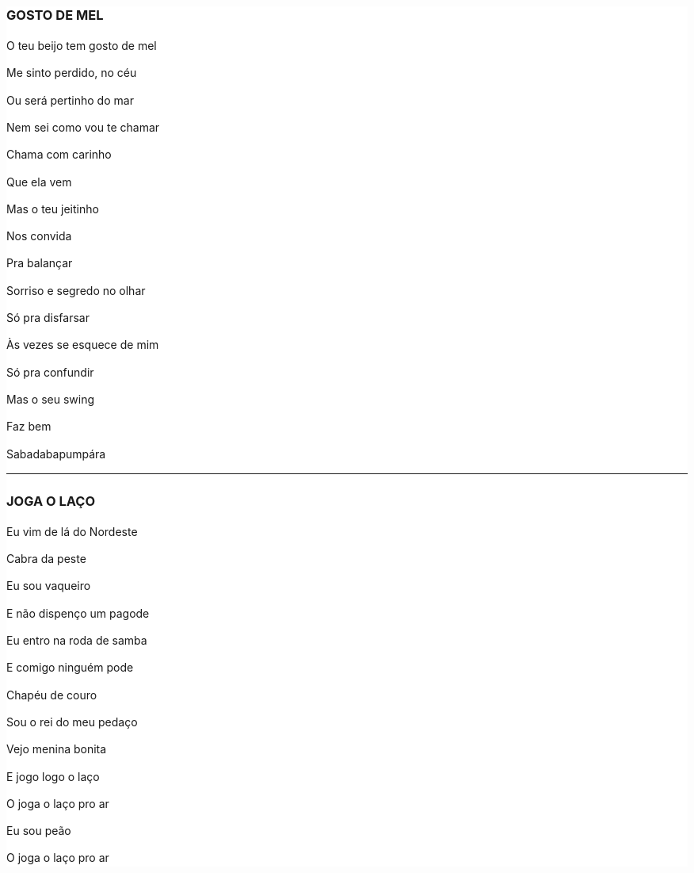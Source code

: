 
### GOSTO DE MEL

O teu beijo tem gosto de mel

Me sinto perdido, no céu

Ou será pertinho do mar

Nem sei como vou te chamar

Chama com carinho

Que ela vem

Mas o teu jeitinho

Nos convida

Pra balançar

Sorriso e segredo no olhar

Só pra disfarsar

Às vezes se esquece de mim

Só pra confundir

Mas o seu swing

Faz bem

Sabadabapumpára

---

### JOGA O LAÇO

Eu vim de lá do Nordeste

Cabra da peste

Eu sou vaqueiro

E não dispenço um pagode

Eu entro na roda de samba

E comigo ninguém pode

Chapéu de couro

Sou o rei do meu pedaço

Vejo menina bonita

E jogo logo o laço

O joga o laço pro ar

Eu sou peão

O joga o laço pro ar
